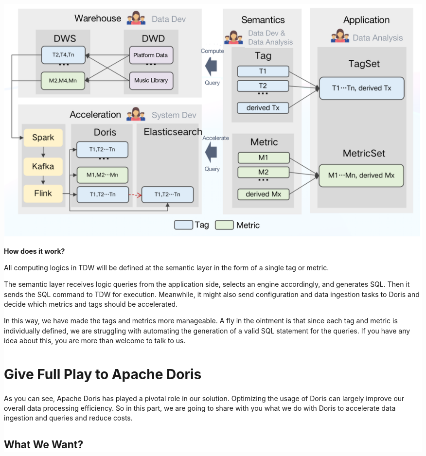 ![data-warehouse-architecture-4.0](../static/images/TME/TME_5.png)

**How does it work?**

All computing logics in TDW will be defined at the semantic layer in the form of a single tag or metric.

The semantic layer receives logic queries from the application side, selects an engine accordingly, and generates SQL. Then it sends the SQL command to TDW for execution. Meanwhile, it might also send configuration and data ingestion tasks to Doris and decide which metrics and tags should be accelerated.

In this way, we have made the tags and metrics more manageable. A fly in the ointment is that since each tag and metric is individually defined, we are struggling with automating the generation of a valid SQL statement for the queries. If you have any idea about this, you are more than welcome to talk to us.

# Give Full Play to Apache Doris

As you can see, Apache Doris has played a pivotal role in our solution. Optimizing the usage of Doris can largely improve our overall data processing efficiency. So in this part, we are going to share with you what we do with Doris to accelerate data ingestion and queries and reduce costs.

## What We Want?
